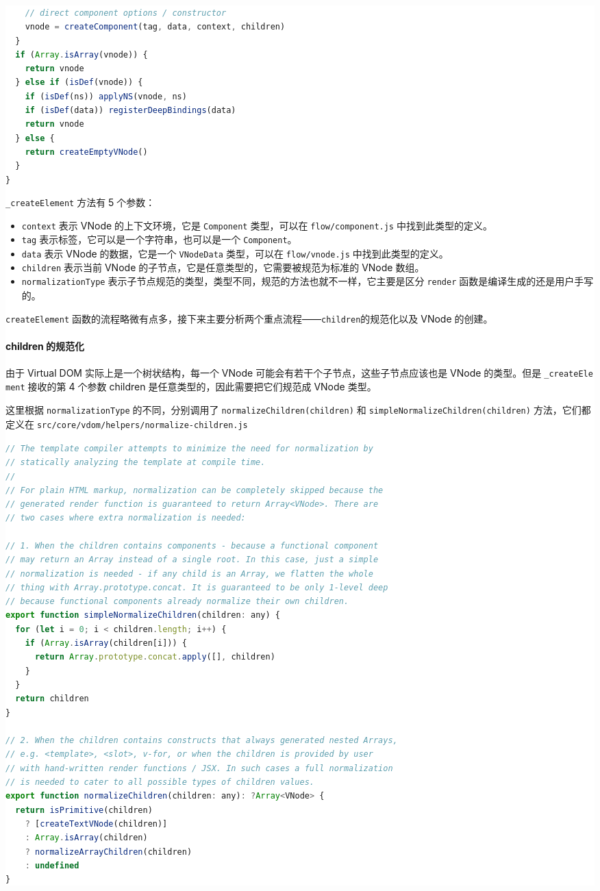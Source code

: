 ```js
    // direct component options / constructor
    vnode = createComponent(tag, data, context, children)
  }
  if (Array.isArray(vnode)) {
    return vnode
  } else if (isDef(vnode)) {
    if (isDef(ns)) applyNS(vnode, ns)
    if (isDef(data)) registerDeepBindings(data)
    return vnode
  } else {
    return createEmptyVNode()
  }
}
```

`_createElement` 方法有 5 个参数：

- `context` 表示 VNode 的上下文环境，它是 `Component` 类型，可以在 `flow/component.js` 中找到此类型的定义。
- `tag` 表示标签，它可以是一个字符串，也可以是一个 `Component`。
- `data` 表示 VNode 的数据，它是一个 `VNodeData` 类型，可以在 `flow/vnode.js` 中找到此类型的定义。
- `children` 表示当前 VNode 的子节点，它是任意类型的，它需要被规范为标准的 VNode 数组。
- `normalizationType` 表示子节点规范的类型，类型不同，规范的方法也就不一样，它主要是区分 `render` 函数是编译生成的还是用户手写的。

`createElement` 函数的流程略微有点多，接下来主要分析两个重点流程——`children`的规范化以及 VNode 的创建。

#### children 的规范化

由于 Virtual DOM 实际上是一个树状结构，每一个 VNode 可能会有若干个子节点，这些子节点应该也是 VNode 的类型。但是 `_createElement` 接收的第 4 个参数 children 是任意类型的，因此需要把它们规范成 VNode 类型。

这里根据 `normalizationType` 的不同，分别调用了 `normalizeChildren(children)` 和 `simpleNormalizeChildren(children)` 方法，它们都定义在 `src/core/vdom/helpers/normalize-children.js`

```js
// The template compiler attempts to minimize the need for normalization by
// statically analyzing the template at compile time.
//
// For plain HTML markup, normalization can be completely skipped because the
// generated render function is guaranteed to return Array<VNode>. There are
// two cases where extra normalization is needed:

// 1. When the children contains components - because a functional component
// may return an Array instead of a single root. In this case, just a simple
// normalization is needed - if any child is an Array, we flatten the whole
// thing with Array.prototype.concat. It is guaranteed to be only 1-level deep
// because functional components already normalize their own children.
export function simpleNormalizeChildren(children: any) {
  for (let i = 0; i < children.length; i++) {
    if (Array.isArray(children[i])) {
      return Array.prototype.concat.apply([], children)
    }
  }
  return children
}

// 2. When the children contains constructs that always generated nested Arrays,
// e.g. <template>, <slot>, v-for, or when the children is provided by user
// with hand-written render functions / JSX. In such cases a full normalization
// is needed to cater to all possible types of children values.
export function normalizeChildren(children: any): ?Array<VNode> {
  return isPrimitive(children)
    ? [createTextVNode(children)]
    : Array.isArray(children)
    ? normalizeArrayChildren(children)
    : undefined
}
```